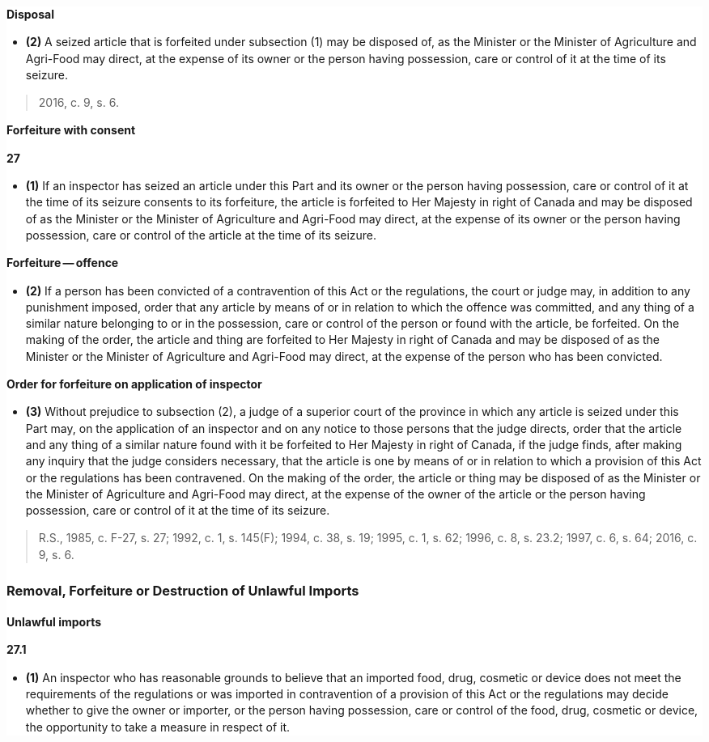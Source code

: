 **Disposal**

- **(2)** A seized article that is forfeited under subsection (1) may be disposed of, as the Minister or the Minister of Agriculture and Agri-Food may direct, at the expense of its owner or the person having possession, care or control of it at the time of its seizure.
> 2016, c. 9, s. 6.





**Forfeiture with consent**

**27** 

- **(1)** If an inspector has seized an article under this Part and its owner or the person having possession, care or control of it at the time of its seizure consents to its forfeiture, the article is forfeited to Her Majesty in right of Canada and may be disposed of as the Minister or the Minister of Agriculture and Agri-Food may direct, at the expense of its owner or the person having possession, care or control of the article at the time of its seizure.

**Forfeiture — offence**

- **(2)** If a person has been convicted of a contravention of this Act or the regulations, the court or judge may, in addition to any punishment imposed, order that any article by means of or in relation to which the offence was committed, and any thing of a similar nature belonging to or in the possession, care or control of the person or found with the article, be forfeited. On the making of the order, the article and thing are forfeited to Her Majesty in right of Canada and may be disposed of as the Minister or the Minister of Agriculture and Agri-Food may direct, at the expense of the person who has been convicted.

**Order for forfeiture on application of inspector**

- **(3)** Without prejudice to subsection (2), a judge of a superior court of the province in which any article is seized under this Part may, on the application of an inspector and on any notice to those persons that the judge directs, order that the article and any thing of a similar nature found with it be forfeited to Her Majesty in right of Canada, if the judge finds, after making any inquiry that the judge considers necessary, that the article is one by means of or in relation to which a provision of this Act or the regulations has been contravened. On the making of the order, the article or thing may be disposed of as the Minister or the Minister of Agriculture and Agri-Food may direct, at the expense of the owner of the article or the person having possession, care or control of it at the time of its seizure.
> R.S., 1985, c. F-27, s. 27; 1992, c. 1, s. 145(F); 1994, c. 38, s. 19; 1995, c. 1, s. 62; 1996, c. 8, s. 23.2; 1997, c. 6, s. 64; 2016, c. 9, s. 6.





### Removal, Forfeiture or Destruction of Unlawful Imports



**Unlawful imports**

**27.1** 

- **(1)** An inspector who has reasonable grounds to believe that an imported food, drug, cosmetic or device does not meet the requirements of the regulations or was imported in contravention of a provision of this Act or the regulations may decide whether to give the owner or importer, or the person having possession, care or control of the food, drug, cosmetic or device, the opportunity to take a measure in respect of it.
